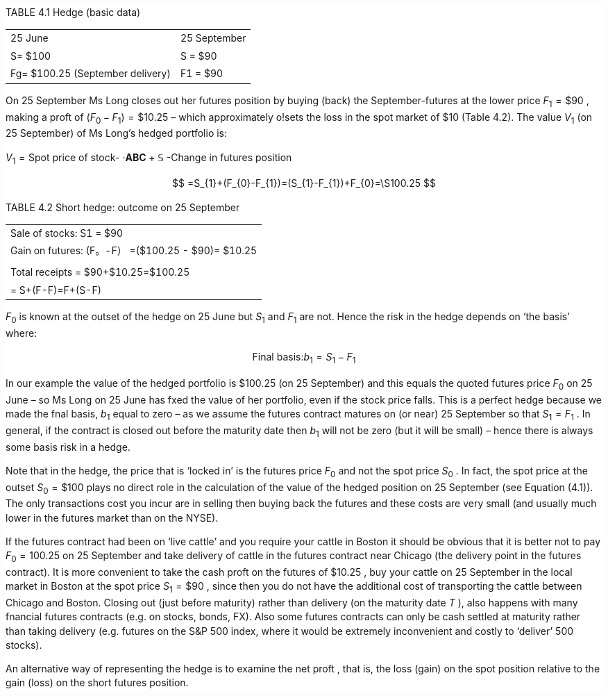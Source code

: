 TABLE 4.1 Hedge (basic data)   


<html><body><table><tr><td>25 June</td><td>25 September</td></tr><tr><td>S= $100</td><td>S = $90</td></tr><tr><td>Fg= $100.25 (September delivery)</td><td>F1 = $90</td></tr></table></body></html>  

On 25 September Ms Long closes out her futures position by buying (back) the September-futures at the lower price $F_{1}=\$90$ , making a proft of $(F_{0}-F_{1})=\$10.25$ – which approximately o!sets the loss in the spot market of $\$10$ (Table 4.2). The value $V_{1}$ (on 25 September) of Ms Long’s hedged portfolio is:  

$V_{\mathrm{1}}=\mathrm{Spot}$ price of stock- $\cdot\mathbf{ABC}+\mathbb{S}$ -Change in futures position  

$$
=S_{1}+(F_{0}-F_{1})=(S_{1}-F_{1})+F_{0}=\S100.25
$$  

TABLE 4.2 Short hedge: outcome on 25 September   


<html><body><table><tr><td>Sale of stocks: S1 = $90</td></tr><tr><td>Gain on futures: (F。-F） =($100.25 - $90)= $10.25</td></tr><tr><td></td></tr><tr><td>Total receipts = $90+$10.25=$100.25</td></tr><tr><td>= S+(F-F)=F+(S-F)</td></tr></table></body></html>  

$F_{0}$ is known at the outset of the hedge on 25 June but $S_{1}$ and $F_{1}$ are not. Hence the risk in the hedge depends on ‘the basis’ where:  

$$
{\mathrm{Final~basis:}}b_{1}=S_{1}-F_{1}
$$  

In our example the value of the hedged portfolio is $\$100.25$ (on 25 September) and this equals the quoted futures price $F_{0}$ on 25 June – so Ms Long on 25 June has fxed the value of her portfolio, even if the stock price falls. This is a perfect hedge because we made the fnal basis, $b_{1}$ equal to zero – as we assume the futures contract matures on (or near) 25 September so that $S_{1}=F_{1}$ . In general, if the contract is closed out before the maturity date then $b_{1}$ will not be zero (but it will be small) – hence there is always some basis risk in a hedge.  

Note that in the hedge, the price that is ‘locked in’ is the futures price $F_{0}$ and not the spot price $S_{0}$ . In fact, the spot price at the outset $S_{0}=\$100$ plays no direct role in the calculation of the value of the hedged position on 25 September (see Equation (4.1)). The only transactions cost you incur are in selling then buying back the futures and these costs are very small (and usually much lower in the futures market than on the NYSE).  

If the futures contract had been on ‘live cattle’ and you require your cattle in Boston it should be obvious that it is better not to pay $F_{0}=100.25$ on 25 September and take delivery of cattle in the futures contract near Chicago (the delivery point in the futures contract). It is more convenient to take the cash proft on the futures of $\$10.25$ , buy your cattle on 25 September in the local market in Boston at the spot price $S_{1}=\$90$ , since then you do not have the additional cost of transporting the cattle between Chicago and Boston. Closing out (just before maturity) rather than delivery (on the maturity date $T$ ), also happens with many fnancial futures contracts (e.g. on stocks, bonds, FX). Also some futures contracts can only be cash settled at maturity rather than taking delivery (e.g. futures on the S&P 500 index, where it would be extremely inconvenient and costly to ‘deliver’ 500 stocks).  

An alternative way of representing the hedge is to examine the net proft , that is, the loss (gain) on the spot position relative to the gain (loss) on the short futures position.  
